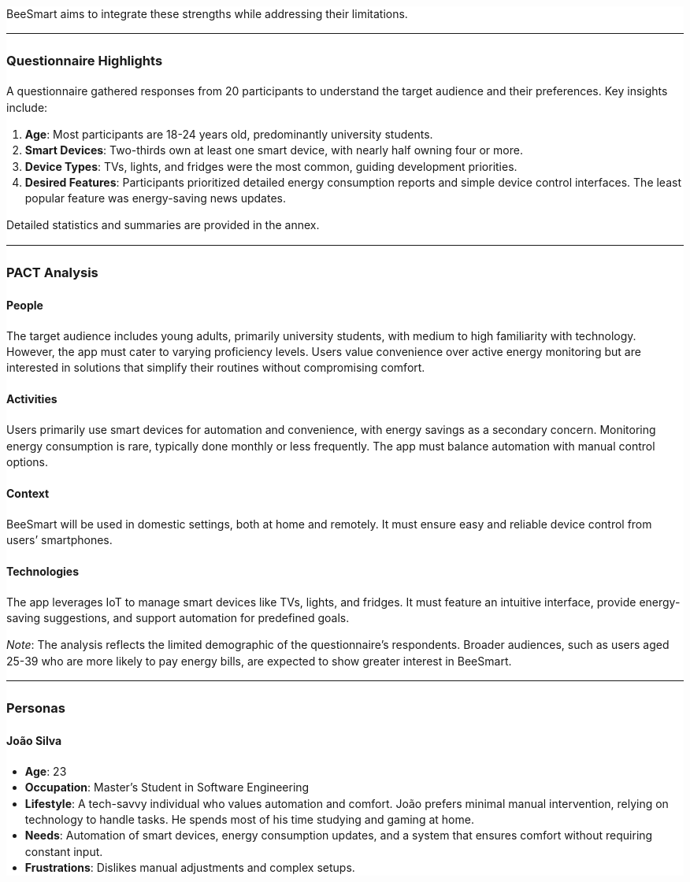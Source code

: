 BeeSmart aims to integrate these strengths while addressing their limitations.

---

### **Questionnaire Highlights**

A questionnaire gathered responses from 20 participants to understand the target audience and their preferences. Key insights include:

1. **Age**: Most participants are 18-24 years old, predominantly university students.
2. **Smart Devices**: Two-thirds own at least one smart device, with nearly half owning four or more.
3. **Device Types**: TVs, lights, and fridges were the most common, guiding development priorities.
4. **Desired Features**: Participants prioritized detailed energy consumption reports and simple device control interfaces. The least popular feature was energy-saving news updates.

Detailed statistics and summaries are provided in the annex.

---

### **PACT Analysis**

#### **People** 
The target audience includes young adults, primarily university students, with medium to high familiarity with technology. However, the app must cater to varying proficiency levels. Users value convenience over active energy monitoring but are interested in solutions that simplify their routines without compromising comfort.

#### **Activities**
Users primarily use smart devices for automation and convenience, with energy savings as a secondary concern. Monitoring energy consumption is rare, typically done monthly or less frequently. The app must balance automation with manual control options.

#### **Context**
BeeSmart will be used in domestic settings, both at home and remotely. It must ensure easy and reliable device control from users’ smartphones.

#### **Technologies** 
The app leverages IoT to manage smart devices like TVs, lights, and fridges. It must feature an intuitive interface, provide energy-saving suggestions, and support automation for predefined goals.

*Note*: The analysis reflects the limited demographic of the questionnaire’s respondents. Broader audiences, such as users aged 25-39 who are more likely to pay energy bills, are expected to show greater interest in BeeSmart.

---

### **Personas** 

#### **João Silva**

- **Age**: 23  
- **Occupation**: Master’s Student in Software Engineering  
- **Lifestyle**: A tech-savvy individual who values automation and comfort. João prefers minimal manual intervention, relying on technology to handle tasks. He spends most of his time studying and gaming at home.  
- **Needs**: Automation of smart devices, energy consumption updates, and a system that ensures comfort without requiring constant input.  
- **Frustrations**: Dislikes manual adjustments and complex setups.
